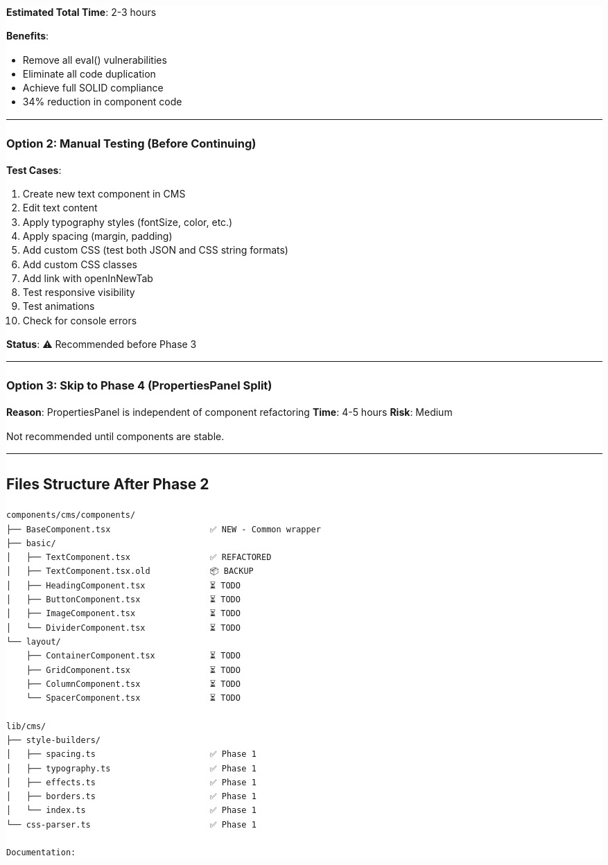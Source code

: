 **Estimated Total Time**: 2-3 hours

**Benefits**:
- Remove all eval() vulnerabilities
- Eliminate all code duplication
- Achieve full SOLID compliance
- 34% reduction in component code

---

### Option 2: Manual Testing (Before Continuing)

**Test Cases**:
1. Create new text component in CMS
2. Edit text content
3. Apply typography styles (fontSize, color, etc.)
4. Apply spacing (margin, padding)
5. Add custom CSS (test both JSON and CSS string formats)
6. Add custom CSS classes
7. Add link with openInNewTab
8. Test responsive visibility
9. Test animations
10. Check for console errors

**Status**: ⚠️ Recommended before Phase 3

---

### Option 3: Skip to Phase 4 (PropertiesPanel Split)

**Reason**: PropertiesPanel is independent of component refactoring
**Time**: 4-5 hours
**Risk**: Medium

Not recommended until components are stable.

---

## Files Structure After Phase 2

```
components/cms/components/
├── BaseComponent.tsx                    ✅ NEW - Common wrapper
├── basic/
│   ├── TextComponent.tsx                ✅ REFACTORED
│   ├── TextComponent.tsx.old            📦 BACKUP
│   ├── HeadingComponent.tsx             ⏳ TODO
│   ├── ButtonComponent.tsx              ⏳ TODO
│   ├── ImageComponent.tsx               ⏳ TODO
│   └── DividerComponent.tsx             ⏳ TODO
└── layout/
    ├── ContainerComponent.tsx           ⏳ TODO
    ├── GridComponent.tsx                ⏳ TODO
    ├── ColumnComponent.tsx              ⏳ TODO
    └── SpacerComponent.tsx              ⏳ TODO

lib/cms/
├── style-builders/
│   ├── spacing.ts                       ✅ Phase 1
│   ├── typography.ts                    ✅ Phase 1
│   ├── effects.ts                       ✅ Phase 1
│   ├── borders.ts                       ✅ Phase 1
│   └── index.ts                         ✅ Phase 1
└── css-parser.ts                        ✅ Phase 1

Documentation:
```